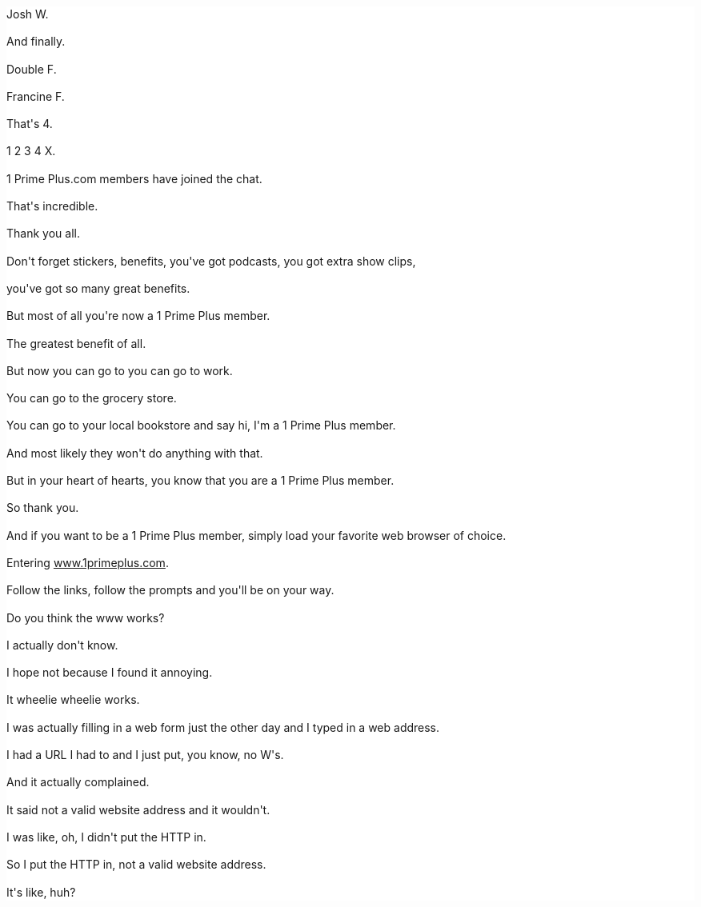 Josh W.

And finally.

Double F.

Francine F.

That's 4.

1 2 3 4 X.

1 Prime Plus.com members have joined the chat.

That's incredible.

Thank you all.

Don't forget stickers, benefits, you've got podcasts, you got extra show clips,

you've got so many great benefits.

But most of all you're now a 1 Prime Plus member.

The greatest benefit of all.

But now you can go to you can go to work.

You can go to the grocery store.

You can go to your local bookstore and say hi, I'm a 1 Prime Plus member.

And most likely they won't do anything with that.

But in your heart of hearts, you know that you are a 1 Prime Plus member.

So thank you.

And if you want to be a 1 Prime Plus member, simply load your favorite web browser of choice.

Entering www.1primeplus.com.

Follow the links, follow the prompts and you'll be on your way.

Do you think the www works?

I actually don't know.

I hope not because I found it annoying.

It wheelie wheelie works.

I was actually filling in a web form just the other day and I typed in a web address.

I had a URL I had to and I just put, you know, no W's.

And it actually complained.

It said not a valid website address and it wouldn't.

I was like, oh, I didn't put the HTTP in.

So I put the HTTP in, not a valid website address.

It's like, huh?
